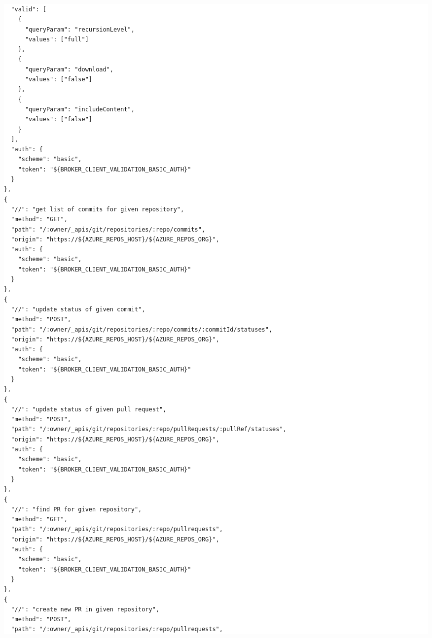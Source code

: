 ```````
  "valid": [
    {
      "queryParam": "recursionLevel",
      "values": ["full"]
    },
    {
      "queryParam": "download",
      "values": ["false"]
    },
    {
      "queryParam": "includeContent",
      "values": ["false"]
    }
  ],
  "auth": {
    "scheme": "basic",
    "token": "${BROKER_CLIENT_VALIDATION_BASIC_AUTH}"
  }
},
{
  "//": "get list of commits for given repository",
  "method": "GET",
  "path": "/:owner/_apis/git/repositories/:repo/commits",
  "origin": "https://${AZURE_REPOS_HOST}/${AZURE_REPOS_ORG}",
  "auth": {
    "scheme": "basic",
    "token": "${BROKER_CLIENT_VALIDATION_BASIC_AUTH}"
  }
},
{
  "//": "update status of given commit",
  "method": "POST",
  "path": "/:owner/_apis/git/repositories/:repo/commits/:commitId/statuses",
  "origin": "https://${AZURE_REPOS_HOST}/${AZURE_REPOS_ORG}",
  "auth": {
    "scheme": "basic",
    "token": "${BROKER_CLIENT_VALIDATION_BASIC_AUTH}"
  }
},
{
  "//": "update status of given pull request",
  "method": "POST",
  "path": "/:owner/_apis/git/repositories/:repo/pullRequests/:pullRef/statuses",
  "origin": "https://${AZURE_REPOS_HOST}/${AZURE_REPOS_ORG}",
  "auth": {
    "scheme": "basic",
    "token": "${BROKER_CLIENT_VALIDATION_BASIC_AUTH}"
  }
},
{
  "//": "find PR for given repository",
  "method": "GET",
  "path": "/:owner/_apis/git/repositories/:repo/pullrequests",
  "origin": "https://${AZURE_REPOS_HOST}/${AZURE_REPOS_ORG}",
  "auth": {
    "scheme": "basic",
    "token": "${BROKER_CLIENT_VALIDATION_BASIC_AUTH}"
  }
},
{
  "//": "create new PR in given repository",
  "method": "POST",
  "path": "/:owner/_apis/git/repositories/:repo/pullrequests",
```````